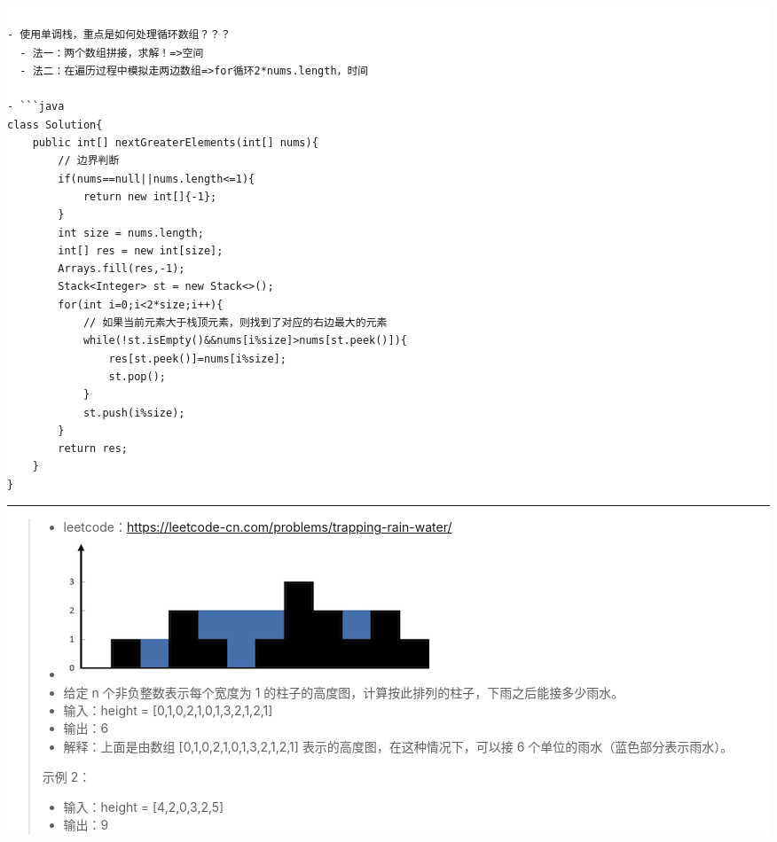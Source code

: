   ```

  - 使用单调栈，重点是如何处理循环数组？？？
    - 法一：两个数组拼接，求解！=>空间
    - 法二：在遍历过程中模拟走两边数组=>for循环2*nums.length，时间

- ```java
  class Solution{
      public int[] nextGreaterElements(int[] nums){
          // 边界判断
          if(nums==null||nums.length<=1){
              return new int[]{-1};
          }
          int size = nums.length;
          int[] res = new int[size];
          Arrays.fill(res,-1);
          Stack<Integer> st = new Stack<>();
          for(int i=0;i<2*size;i++){
              // 如果当前元素大于栈顶元素，则找到了对应的右边最大的元素
              while(!st.isEmpty()&&nums[i%size]>nums[st.peek()]){
                  res[st.peek()]=nums[i%size];
                  st.pop();
              }
              st.push(i%size);
          }
          return res;
      }
  }
  ```

---

> - leetcode：https://leetcode-cn.com/problems/trapping-rain-water/
> - ![img](11_单调栈.assets/20210713205038.png)
> - 给定 n 个非负整数表示每个宽度为 1 的柱子的高度图，计算按此排列的柱子，下雨之后能接多少雨水。
> - 输入：height = [0,1,0,2,1,0,1,3,2,1,2,1]
> - 输出：6
> - 解释：上面是由数组 [0,1,0,2,1,0,1,3,2,1,2,1] 表示的高度图，在这种情况下，可以接 6 个单位的雨水（蓝色部分表示雨水）。
>
> 示例 2：
>
> - 输入：height = [4,2,0,3,2,5]
> - 输出：9
